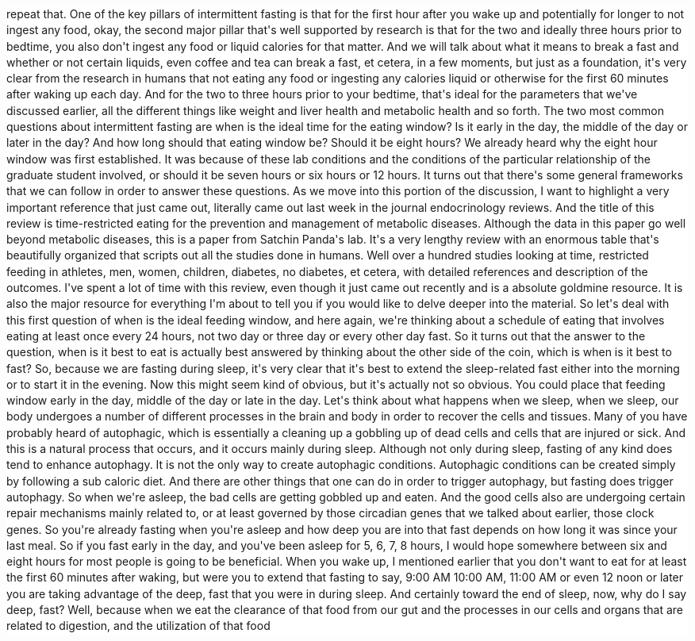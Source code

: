repeat that. One of the key pillars of intermittent fasting is that for the
first hour after you wake up and potentially for longer to not ingest any food,
okay, the second major pillar that's well supported by research is that for the
two and ideally three hours prior to bedtime, you also don't ingest any food or
liquid calories for that matter. And we will talk about what it means to break a
fast and whether or not certain liquids, even coffee and tea can break a fast,
et cetera, in a few moments, but just as a foundation, it's very clear from the
research in humans that not eating any food or ingesting any calories liquid or
otherwise for the first 60 minutes after waking up each day. And for the two to
three hours prior to your bedtime, that's ideal for the parameters that we've
discussed earlier, all the different things like weight and liver health and
metabolic health and so forth. The two most common questions about intermittent
fasting are when is the ideal time for the eating window? Is it early in the
day, the middle of the day or later in the day? And how long should that eating
window be? Should it be eight hours? We already heard why the eight hour window
was first established. It was because of these lab conditions and the conditions
of the particular relationship of the graduate student involved, or should it be
seven hours or six hours or 12 hours. It turns out that there's some general
frameworks that we can follow in order to answer these questions. As we move
into this portion of the discussion, I want to highlight a very important
reference that just came out, literally came out last week in the journal
endocrinology reviews. And the title of this review is time-restricted eating
for the prevention and management of metabolic diseases. Although the data in
this paper go well beyond metabolic diseases, this is a paper from Satchin
Panda's lab. It's a very lengthy review with an enormous table that's
beautifully organized that scripts out all the studies done in humans. Well over
a hundred studies looking at time, restricted feeding in athletes, men, women,
children, diabetes, no diabetes, et cetera, with detailed references and
description of the outcomes. I've spent a lot of time with this review, even
though it just came out recently and is a absolute goldmine resource. It is also
the major resource for everything I'm about to tell you if you would like to
delve deeper into the material. So let's deal with this first question of when
is the ideal feeding window, and here again, we're thinking about a schedule of
eating that involves eating at least once every 24 hours, not two day or three
day or every other day fast. So it turns out that the answer to the question,
when is it best to eat is actually best answered by thinking about the other
side of the coin, which is when is it best to fast? So, because we are fasting
during sleep, it's very clear that it's best to extend the sleep-related fast
either into the morning or to start it in the evening. Now this might seem kind
of obvious, but it's actually not so obvious. You could place that feeding
window early in the day, middle of the day or late in the day. Let's think about
what happens when we sleep, when we sleep, our body undergoes a number of
different processes in the brain and body in order to recover the cells and
tissues. Many of you have probably heard of autophagic, which is essentially a
cleaning up a gobbling up of dead cells and cells that are injured or sick. And
this is a natural process that occurs, and it occurs mainly during sleep.
Although not only during sleep, fasting of any kind does tend to enhance
autophagy. It is not the only way to create autophagic conditions. Autophagic
conditions can be created simply by following a sub caloric diet. And there are
other things that one can do in order to trigger autophagy, but fasting does
trigger autophagy. So when we're asleep, the bad cells are getting gobbled up
and eaten. And the good cells also are undergoing certain repair mechanisms
mainly related to, or at least governed by those circadian genes that we talked
about earlier, those clock genes. So you're already fasting when you're asleep
and how deep you are into that fast depends on how long it was since your last
meal. So if you fast early in the day, and you've been asleep for 5, 6, 7, 8
hours, I would hope somewhere between six and eight hours for most people is
going to be beneficial. When you wake up, I mentioned earlier that you don't
want to eat for at least the first 60 minutes after waking, but were you to
extend that fasting to say, 9:00 AM 10:00 AM, 11:00 AM or even 12 noon or later
you are taking advantage of the deep, fast that you were in during sleep. And
certainly toward the end of sleep, now, why do I say deep, fast? Well, because
when we eat the clearance of that food from our gut and the processes in our
cells and organs that are related to digestion, and the utilization of that food